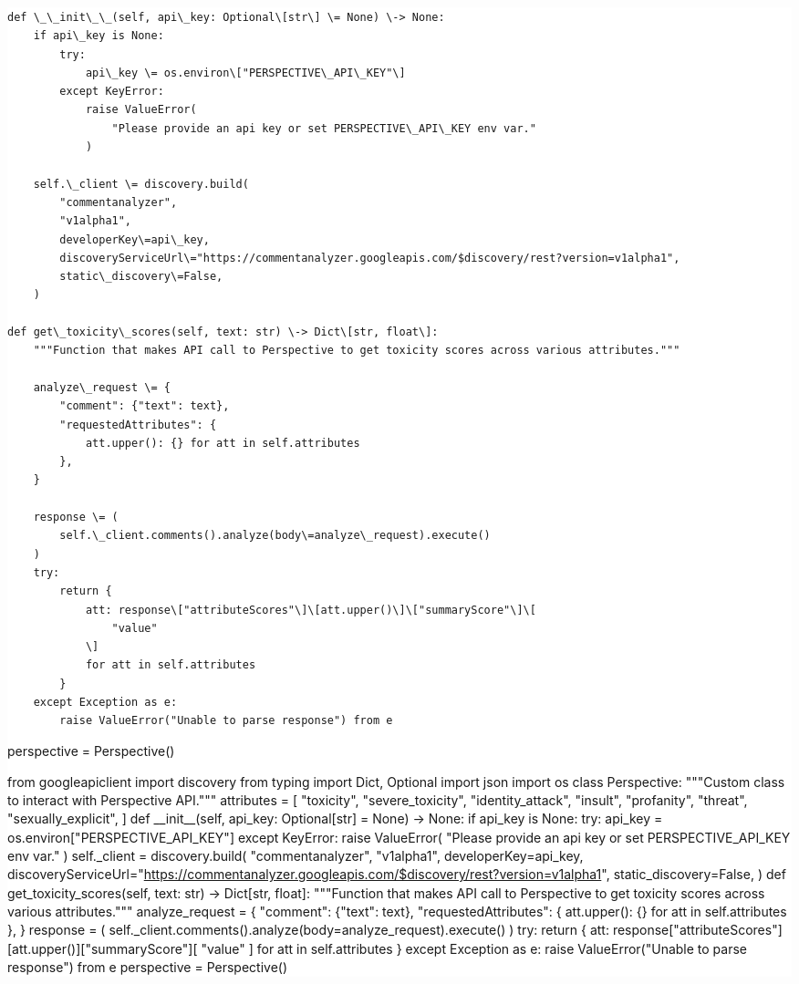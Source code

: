     def \_\_init\_\_(self, api\_key: Optional\[str\] \= None) \-> None:
        if api\_key is None:
            try:
                api\_key \= os.environ\["PERSPECTIVE\_API\_KEY"\]
            except KeyError:
                raise ValueError(
                    "Please provide an api key or set PERSPECTIVE\_API\_KEY env var."
                )

        self.\_client \= discovery.build(
            "commentanalyzer",
            "v1alpha1",
            developerKey\=api\_key,
            discoveryServiceUrl\="https://commentanalyzer.googleapis.com/$discovery/rest?version=v1alpha1",
            static\_discovery\=False,
        )

    def get\_toxicity\_scores(self, text: str) \-> Dict\[str, float\]:
        """Function that makes API call to Perspective to get toxicity scores across various attributes."""

        analyze\_request \= {
            "comment": {"text": text},
            "requestedAttributes": {
                att.upper(): {} for att in self.attributes
            },
        }

        response \= (
            self.\_client.comments().analyze(body\=analyze\_request).execute()
        )
        try:
            return {
                att: response\["attributeScores"\]\[att.upper()\]\["summaryScore"\]\[
                    "value"
                \]
                for att in self.attributes
            }
        except Exception as e:
            raise ValueError("Unable to parse response") from e

perspective \= Perspective()

from googleapiclient import discovery from typing import Dict, Optional import json import os class Perspective: """Custom class to interact with Perspective API.""" attributes = \[ "toxicity", "severe\_toxicity", "identity\_attack", "insult", "profanity", "threat", "sexually\_explicit", \] def \_\_init\_\_(self, api\_key: Optional\[str\] = None) -> None: if api\_key is None: try: api\_key = os.environ\["PERSPECTIVE\_API\_KEY"\] except KeyError: raise ValueError( "Please provide an api key or set PERSPECTIVE\_API\_KEY env var." ) self.\_client = discovery.build( "commentanalyzer", "v1alpha1", developerKey=api\_key, discoveryServiceUrl="https://commentanalyzer.googleapis.com/$discovery/rest?version=v1alpha1", static\_discovery=False, ) def get\_toxicity\_scores(self, text: str) -> Dict\[str, float\]: """Function that makes API call to Perspective to get toxicity scores across various attributes.""" analyze\_request = { "comment": {"text": text}, "requestedAttributes": { att.upper(): {} for att in self.attributes }, } response = ( self.\_client.comments().analyze(body=analyze\_request).execute() ) try: return { att: response\["attributeScores"\]\[att.upper()\]\["summaryScore"\]\[ "value" \] for att in self.attributes } except Exception as e: raise ValueError("Unable to parse response") from e perspective = Perspective()

